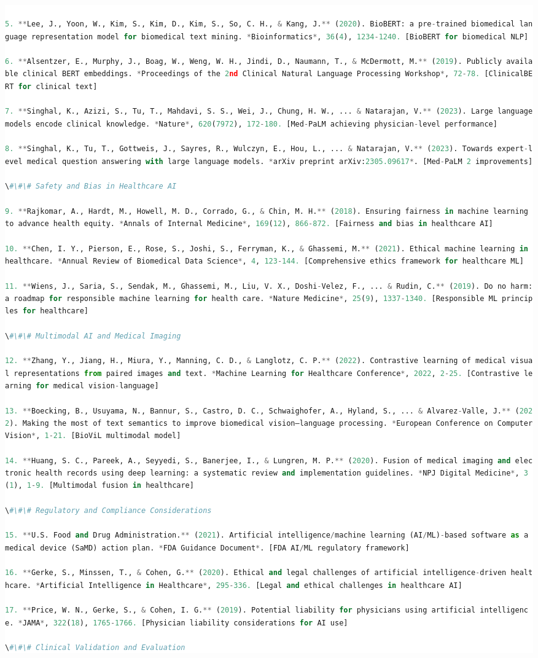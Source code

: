 ```python

5. **Lee, J., Yoon, W., Kim, S., Kim, D., Kim, S., So, C. H., & Kang, J.** (2020). BioBERT: a pre-trained biomedical language representation model for biomedical text mining. *Bioinformatics*, 36(4), 1234-1240. [BioBERT for biomedical NLP]

6. **Alsentzer, E., Murphy, J., Boag, W., Weng, W. H., Jindi, D., Naumann, T., & McDermott, M.** (2019). Publicly available clinical BERT embeddings. *Proceedings of the 2nd Clinical Natural Language Processing Workshop*, 72-78. [ClinicalBERT for clinical text]

7. **Singhal, K., Azizi, S., Tu, T., Mahdavi, S. S., Wei, J., Chung, H. W., ... & Natarajan, V.** (2023). Large language models encode clinical knowledge. *Nature*, 620(7972), 172-180. [Med-PaLM achieving physician-level performance]

8. **Singhal, K., Tu, T., Gottweis, J., Sayres, R., Wulczyn, E., Hou, L., ... & Natarajan, V.** (2023). Towards expert-level medical question answering with large language models. *arXiv preprint arXiv:2305.09617*. [Med-PaLM 2 improvements]

\#\#\# Safety and Bias in Healthcare AI

9. **Rajkomar, A., Hardt, M., Howell, M. D., Corrado, G., & Chin, M. H.** (2018). Ensuring fairness in machine learning to advance health equity. *Annals of Internal Medicine*, 169(12), 866-872. [Fairness and bias in healthcare AI]

10. **Chen, I. Y., Pierson, E., Rose, S., Joshi, S., Ferryman, K., & Ghassemi, M.** (2021). Ethical machine learning in healthcare. *Annual Review of Biomedical Data Science*, 4, 123-144. [Comprehensive ethics framework for healthcare ML]

11. **Wiens, J., Saria, S., Sendak, M., Ghassemi, M., Liu, V. X., Doshi-Velez, F., ... & Rudin, C.** (2019). Do no harm: a roadmap for responsible machine learning for health care. *Nature Medicine*, 25(9), 1337-1340. [Responsible ML principles for healthcare]

\#\#\# Multimodal AI and Medical Imaging

12. **Zhang, Y., Jiang, H., Miura, Y., Manning, C. D., & Langlotz, C. P.** (2022). Contrastive learning of medical visual representations from paired images and text. *Machine Learning for Healthcare Conference*, 2022, 2-25. [Contrastive learning for medical vision-language]

13. **Boecking, B., Usuyama, N., Bannur, S., Castro, D. C., Schwaighofer, A., Hyland, S., ... & Alvarez-Valle, J.** (2022). Making the most of text semantics to improve biomedical vision–language processing. *European Conference on Computer Vision*, 1-21. [BioViL multimodal model]

14. **Huang, S. C., Pareek, A., Seyyedi, S., Banerjee, I., & Lungren, M. P.** (2020). Fusion of medical imaging and electronic health records using deep learning: a systematic review and implementation guidelines. *NPJ Digital Medicine*, 3(1), 1-9. [Multimodal fusion in healthcare]

\#\#\# Regulatory and Compliance Considerations

15. **U.S. Food and Drug Administration.** (2021). Artificial intelligence/machine learning (AI/ML)-based software as a medical device (SaMD) action plan. *FDA Guidance Document*. [FDA AI/ML regulatory framework]

16. **Gerke, S., Minssen, T., & Cohen, G.** (2020). Ethical and legal challenges of artificial intelligence-driven healthcare. *Artificial Intelligence in Healthcare*, 295-336. [Legal and ethical challenges in healthcare AI]

17. **Price, W. N., Gerke, S., & Cohen, I. G.** (2019). Potential liability for physicians using artificial intelligence. *JAMA*, 322(18), 1765-1766. [Physician liability considerations for AI use]

\#\#\# Clinical Validation and Evaluation

```